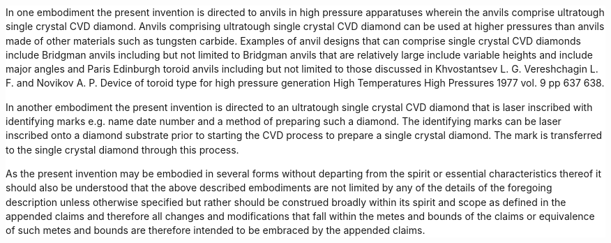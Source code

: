 In one embodiment the present invention is directed to anvils in high pressure apparatuses wherein the anvils comprise ultratough single crystal CVD diamond. Anvils comprising ultratough single crystal CVD diamond can be used at higher pressures than anvils made of other materials such as tungsten carbide. Examples of anvil designs that can comprise single crystal CVD diamonds include Bridgman anvils including but not limited to Bridgman anvils that are relatively large include variable heights and include major angles and Paris Edinburgh toroid anvils including but not limited to those discussed in Khvostantsev L. G. Vereshchagin L. F. and Novikov A. P. Device of toroid type for high pressure generation High Temperatures High Pressures 1977 vol. 9 pp 637 638.

In another embodiment the present invention is directed to an ultratough single crystal CVD diamond that is laser inscribed with identifying marks e.g. name date number and a method of preparing such a diamond. The identifying marks can be laser inscribed onto a diamond substrate prior to starting the CVD process to prepare a single crystal diamond. The mark is transferred to the single crystal diamond through this process.

As the present invention may be embodied in several forms without departing from the spirit or essential characteristics thereof it should also be understood that the above described embodiments are not limited by any of the details of the foregoing description unless otherwise specified but rather should be construed broadly within its spirit and scope as defined in the appended claims and therefore all changes and modifications that fall within the metes and bounds of the claims or equivalence of such metes and bounds are therefore intended to be embraced by the appended claims.

